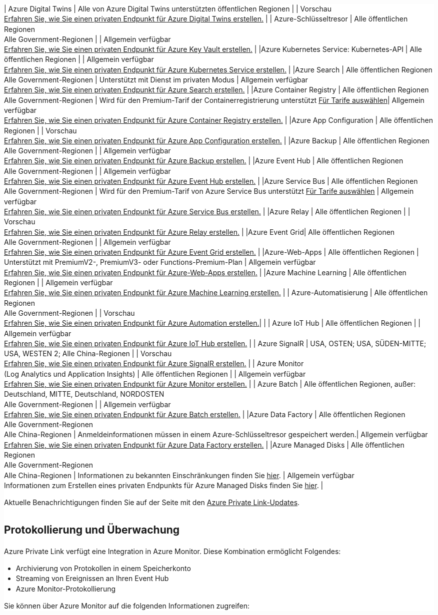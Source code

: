 |  Azure Digital Twins         | Alle von Azure Digital Twins unterstützten öffentlichen Regionen     |  | Vorschau <br/> [Erfahren Sie, wie Sie einen privaten Endpunkt für Azure Digital Twins erstellen.](../digital-twins/how-to-enable-private-link.md)      |
|  Azure-Schlüsseltresor         | Alle öffentlichen Regionen<br/> Alle Government-Regionen      |  | Allgemein verfügbar   <br/> [Erfahren Sie, wie Sie einen privaten Endpunkt für Azure Key Vault erstellen.](../key-vault/general/private-link-service.md)   |
|Azure Kubernetes Service: Kubernetes-API | Alle öffentlichen Regionen      |  | Allgemein verfügbar   <br/> [Erfahren Sie, wie Sie einen privaten Endpunkt für Azure Kubernetes Service erstellen.](../aks/private-clusters.md)   |
|Azure Search | Alle öffentlichen Regionen <br/> Alle Government-Regionen | Unterstützt mit Dienst im privaten Modus | Allgemein verfügbar   <br/> [Erfahren Sie, wie Sie einen privaten Endpunkt für Azure Search erstellen.](../search/service-create-private-endpoint.md)    |
|Azure Container Registry | Alle öffentlichen Regionen<br/> Alle Government-Regionen    | Wird für den Premium-Tarif der Containerregistrierung unterstützt [Für Tarife auswählen](../container-registry/container-registry-skus.md)| Allgemein verfügbar   <br/> [Erfahren Sie, wie Sie einen privaten Endpunkt für Azure Container Registry erstellen.](../container-registry/container-registry-private-link.md)   |
|Azure App Configuration | Alle öffentlichen Regionen      |  | Vorschau  </br> [Erfahren Sie, wie Sie einen privaten Endpunkt für Azure App Configuration erstellen.](../azure-app-configuration/concept-private-endpoint.md) |
|Azure Backup | Alle öffentlichen Regionen<br/> Alle Government-Regionen   |  | Allgemein verfügbar   <br/> [Erfahren Sie, wie Sie einen privaten Endpunkt für Azure Backup erstellen.](../backup/private-endpoints.md)   |
|Azure Event Hub | Alle öffentlichen Regionen<br/>Alle Government-Regionen      |   | Allgemein verfügbar   <br/> [Erfahren Sie, wie Sie einen privaten Endpunkt für Azure Event Hub erstellen.](../event-hubs/private-link-service.md)  |
|Azure Service Bus | Alle öffentlichen Regionen<br/>Alle Government-Regionen  | Wird für den Premium-Tarif von Azure Service Bus unterstützt [Für Tarife auswählen](../service-bus-messaging/service-bus-premium-messaging.md) | Allgemein verfügbar   <br/> [Erfahren Sie, wie Sie einen privaten Endpunkt für Azure Service Bus erstellen.](../service-bus-messaging/private-link-service.md)    |
|Azure Relay | Alle öffentlichen Regionen      |  | Vorschau <br/> [Erfahren Sie, wie Sie einen privaten Endpunkt für Azure Relay erstellen.](../azure-relay/private-link-service.md)  |
|Azure Event Grid| Alle öffentlichen Regionen<br/> Alle Government-Regionen       |  | Allgemein verfügbar   <br/> [Erfahren Sie, wie Sie einen privaten Endpunkt für Azure Event Grid erstellen.](../event-grid/network-security.md) |
|Azure-Web-Apps | Alle öffentlichen Regionen      | Unterstützt mit PremiumV2-, PremiumV3- oder Functions-Premium-Plan  | Allgemein verfügbar   <br/> [Erfahren Sie, wie Sie einen privaten Endpunkt für Azure-Web-Apps erstellen.](./tutorial-private-endpoint-webapp-portal.md)   |
|Azure Machine Learning | Alle öffentlichen Regionen    |  | Allgemein verfügbar   <br/> [Erfahren Sie, wie Sie einen privaten Endpunkt für Azure Machine Learning erstellen.](../machine-learning/how-to-configure-private-link.md)   |
| Azure-Automatisierung  | Alle öffentlichen Regionen<br/> Alle Government-Regionen |  | Vorschau </br> [Erfahren Sie, wie Sie einen privaten Endpunkt für Azure Automation erstellen.](../automation/how-to/private-link-security.md)| |
| Azure IoT Hub | Alle öffentlichen Regionen    |  | Allgemein verfügbar   <br/> [Erfahren Sie, wie Sie einen privaten Endpunkt für Azure IoT Hub erstellen.](../iot-hub/virtual-network-support.md) |
| Azure SignalR | USA, OSTEN; USA, SÜDEN-MITTE;<br/>USA, WESTEN 2; Alle China-Regionen      |  | Vorschau   <br/> [Erfahren Sie, wie Sie einen privaten Endpunkt für Azure SignalR erstellen.](../azure-signalr/howto-private-endpoints.md)   |
| Azure Monitor <br/>(Log Analytics und Application Insights) | Alle öffentlichen Regionen      |  | Allgemein verfügbar   <br/> [Erfahren Sie, wie Sie einen privaten Endpunkt für Azure Monitor erstellen.](../azure-monitor/logs/private-link-security.md)   | 
| Azure Batch | Alle öffentlichen Regionen, außer: Deutschland, MITTE, Deutschland, NORDOSTEN <br/> Alle Government-Regionen  | | Allgemein verfügbar <br/> [Erfahren Sie, wie Sie einen privaten Endpunkt für Azure Batch erstellen.](../batch/private-connectivity.md) |
|Azure Data Factory | Alle öffentlichen Regionen<br/> Alle Government-Regionen<br/>Alle China-Regionen    | Anmeldeinformationen müssen in einem Azure-Schlüsseltresor gespeichert werden.| Allgemein verfügbar   <br/> [Erfahren Sie, wie Sie einen privaten Endpunkt für Azure Data Factory erstellen.](../data-factory/data-factory-private-link.md)   |
|Azure Managed Disks | Alle öffentlichen Regionen<br/> Alle Government-Regionen<br/>Alle China-Regionen    | Informationen zu bekannten Einschränkungen finden Sie [hier](../virtual-machines/disks-enable-private-links-for-import-export-portal.md#limitations). | Allgemein verfügbar   <br/> Informationen zum Erstellen eines privaten Endpunkts für Azure Managed Disks finden Sie [hier](../virtual-machines/disks-enable-private-links-for-import-export-portal.md).   |



Aktuelle Benachrichtigungen finden Sie auf der Seite mit den [Azure Private Link-Updates](https://azure.microsoft.com/updates/?product=private-link).

## <a name="logging-and-monitoring"></a>Protokollierung und Überwachung

Azure Private Link verfügt eine Integration in Azure Monitor. Diese Kombination ermöglicht Folgendes:

 - Archivierung von Protokollen in einem Speicherkonto
 - Streaming von Ereignissen an Ihren Event Hub
 - Azure Monitor-Protokollierung

Sie können über Azure Monitor auf die folgenden Informationen zugreifen: 